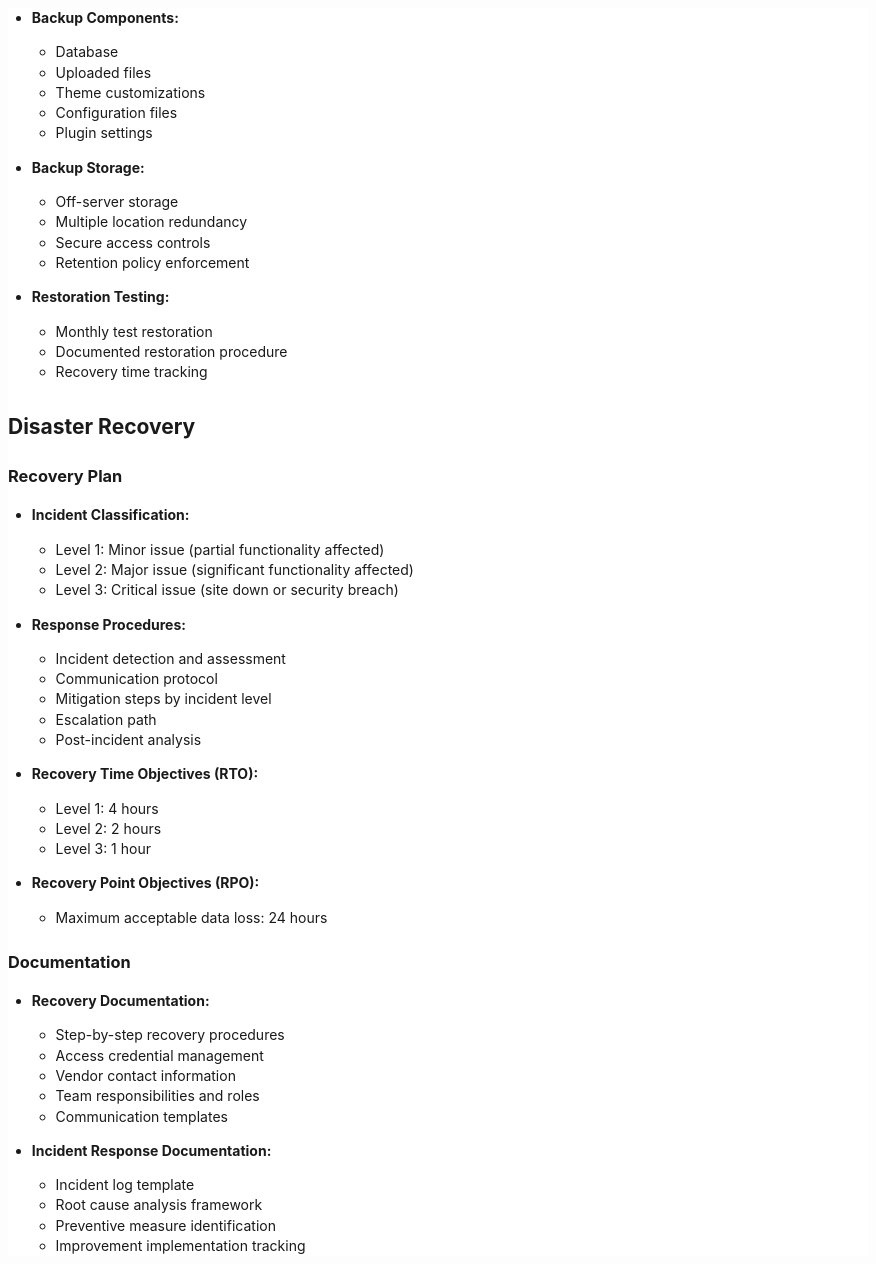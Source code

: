 * **Backup Components:**
  * Database
  * Uploaded files
  * Theme customizations
  * Configuration files
  * Plugin settings

* **Backup Storage:**
  * Off-server storage
  * Multiple location redundancy
  * Secure access controls
  * Retention policy enforcement

* **Restoration Testing:**
  * Monthly test restoration
  * Documented restoration procedure
  * Recovery time tracking

## Disaster Recovery

### Recovery Plan

* **Incident Classification:**
  * Level 1: Minor issue (partial functionality affected)
  * Level 2: Major issue (significant functionality affected)
  * Level 3: Critical issue (site down or security breach)

* **Response Procedures:**
  * Incident detection and assessment
  * Communication protocol
  * Mitigation steps by incident level
  * Escalation path
  * Post-incident analysis

* **Recovery Time Objectives (RTO):**
  * Level 1: 4 hours
  * Level 2: 2 hours
  * Level 3: 1 hour

* **Recovery Point Objectives (RPO):**
  * Maximum acceptable data loss: 24 hours

### Documentation

* **Recovery Documentation:**
  * Step-by-step recovery procedures
  * Access credential management
  * Vendor contact information
  * Team responsibilities and roles
  * Communication templates

* **Incident Response Documentation:**
  * Incident log template
  * Root cause analysis framework
  * Preventive measure identification
  * Improvement implementation tracking
